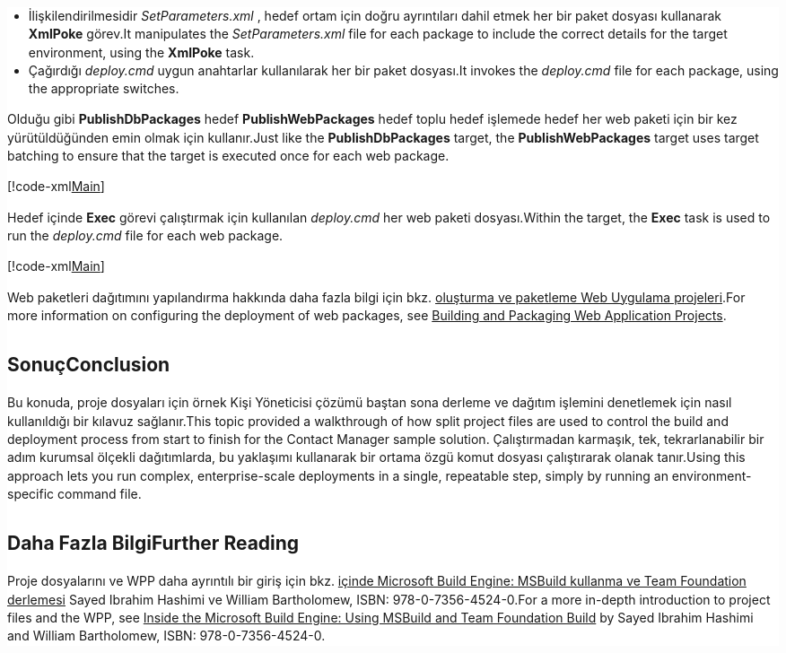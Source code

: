 - <span data-ttu-id="2e449-241">İlişkilendirilmesidir *SetParameters.xml* , hedef ortam için doğru ayrıntıları dahil etmek her bir paket dosyası kullanarak **XmlPoke** görev.</span><span class="sxs-lookup"><span data-stu-id="2e449-241">It manipulates the *SetParameters.xml* file for each package to include the correct details for the target environment, using the **XmlPoke** task.</span></span>
- <span data-ttu-id="2e449-242">Çağırdığı *deploy.cmd* uygun anahtarlar kullanılarak her bir paket dosyası.</span><span class="sxs-lookup"><span data-stu-id="2e449-242">It invokes the *deploy.cmd* file for each package, using the appropriate switches.</span></span>

<span data-ttu-id="2e449-243">Olduğu gibi **PublishDbPackages** hedef **PublishWebPackages** hedef toplu hedef işlemede hedef her web paketi için bir kez yürütüldüğünden emin olmak için kullanır.</span><span class="sxs-lookup"><span data-stu-id="2e449-243">Just like the **PublishDbPackages** target, the **PublishWebPackages** target uses target batching to ensure that the target is executed once for each web package.</span></span>


[!code-xml[Main](understanding-the-build-process/samples/sample13.xml)]


<span data-ttu-id="2e449-244">Hedef içinde **Exec** görevi çalıştırmak için kullanılan *deploy.cmd* her web paketi dosyası.</span><span class="sxs-lookup"><span data-stu-id="2e449-244">Within the target, the **Exec** task is used to run the *deploy.cmd* file for each web package.</span></span>


[!code-xml[Main](understanding-the-build-process/samples/sample14.xml)]


<span data-ttu-id="2e449-245">Web paketleri dağıtımını yapılandırma hakkında daha fazla bilgi için bkz. [oluşturma ve paketleme Web Uygulama projeleri](building-and-packaging-web-application-projects.md).</span><span class="sxs-lookup"><span data-stu-id="2e449-245">For more information on configuring the deployment of web packages, see [Building and Packaging Web Application Projects](building-and-packaging-web-application-projects.md).</span></span>

## <a name="conclusion"></a><span data-ttu-id="2e449-246">Sonuç</span><span class="sxs-lookup"><span data-stu-id="2e449-246">Conclusion</span></span>

<span data-ttu-id="2e449-247">Bu konuda, proje dosyaları için örnek Kişi Yöneticisi çözümü baştan sona derleme ve dağıtım işlemini denetlemek için nasıl kullanıldığı bir kılavuz sağlanır.</span><span class="sxs-lookup"><span data-stu-id="2e449-247">This topic provided a walkthrough of how split project files are used to control the build and deployment process from start to finish for the Contact Manager sample solution.</span></span> <span data-ttu-id="2e449-248">Çalıştırmadan karmaşık, tek, tekrarlanabilir bir adım kurumsal ölçekli dağıtımlarda, bu yaklaşımı kullanarak bir ortama özgü komut dosyası çalıştırarak olanak tanır.</span><span class="sxs-lookup"><span data-stu-id="2e449-248">Using this approach lets you run complex, enterprise-scale deployments in a single, repeatable step, simply by running an environment-specific command file.</span></span>

## <a name="further-reading"></a><span data-ttu-id="2e449-249">Daha Fazla Bilgi</span><span class="sxs-lookup"><span data-stu-id="2e449-249">Further Reading</span></span>

<span data-ttu-id="2e449-250">Proje dosyalarını ve WPP daha ayrıntılı bir giriş için bkz. [içinde Microsoft Build Engine: MSBuild kullanma ve Team Foundation derlemesi](http://amzn.com/0735645248) Sayed Ibrahim Hashimi ve William Bartholomew, ISBN: 978-0-7356-4524-0.</span><span class="sxs-lookup"><span data-stu-id="2e449-250">For a more in-depth introduction to project files and the WPP, see [Inside the Microsoft Build Engine: Using MSBuild and Team Foundation Build](http://amzn.com/0735645248) by Sayed Ibrahim Hashimi and William Bartholomew, ISBN: 978-0-7356-4524-0.</span></span>
